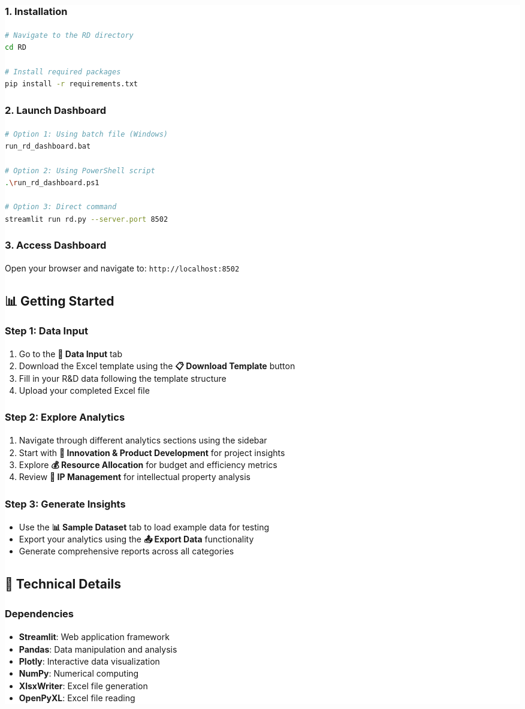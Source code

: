 ### 1. Installation
```bash
# Navigate to the RD directory
cd RD

# Install required packages
pip install -r requirements.txt
```

### 2. Launch Dashboard
```bash
# Option 1: Using batch file (Windows)
run_rd_dashboard.bat

# Option 2: Using PowerShell script
.\run_rd_dashboard.ps1

# Option 3: Direct command
streamlit run rd.py --server.port 8502
```

### 3. Access Dashboard
Open your browser and navigate to: `http://localhost:8502`

## 📊 Getting Started

### Step 1: Data Input
1. Go to the **📝 Data Input** tab
2. Download the Excel template using the **📋 Download Template** button
3. Fill in your R&D data following the template structure
4. Upload your completed Excel file

### Step 2: Explore Analytics
1. Navigate through different analytics sections using the sidebar
2. Start with **🚀 Innovation & Product Development** for project insights
3. Explore **💰 Resource Allocation** for budget and efficiency metrics
4. Review **📜 IP Management** for intellectual property analysis

### Step 3: Generate Insights
- Use the **📊 Sample Dataset** tab to load example data for testing
- Export your analytics using the **📤 Export Data** functionality
- Generate comprehensive reports across all categories

## 🔧 Technical Details

### Dependencies
- **Streamlit**: Web application framework
- **Pandas**: Data manipulation and analysis
- **Plotly**: Interactive data visualization
- **NumPy**: Numerical computing
- **XlsxWriter**: Excel file generation
- **OpenPyXL**: Excel file reading
